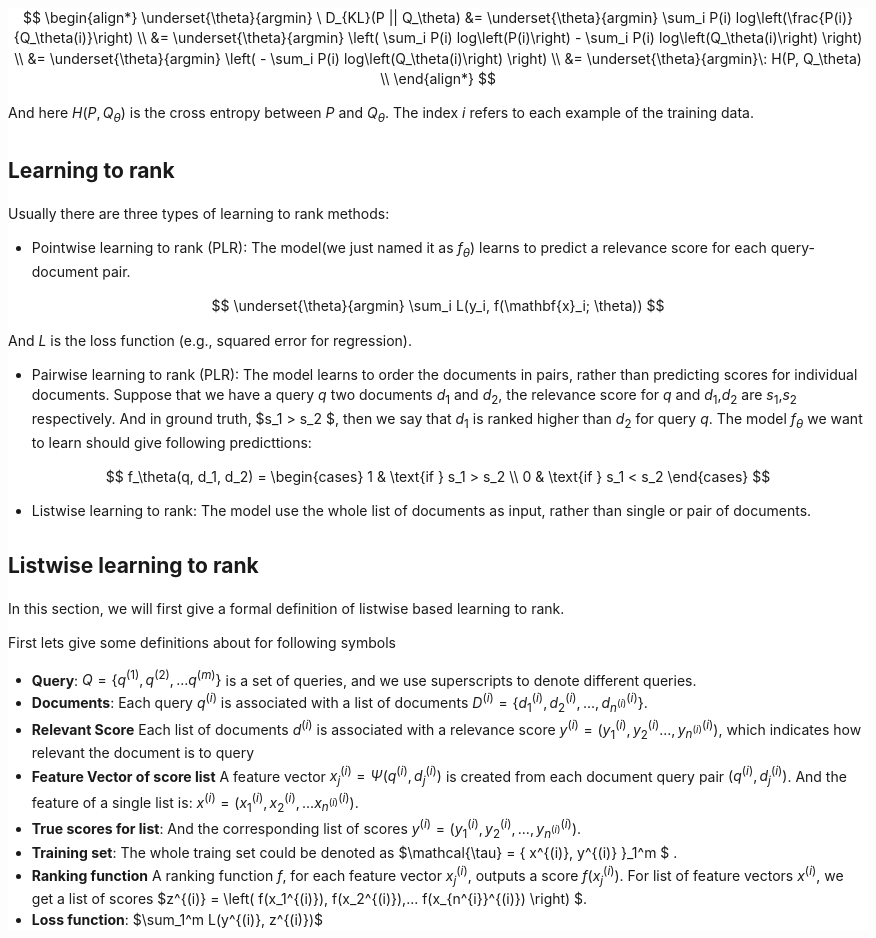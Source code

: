 $$
\begin{align*}
\underset{\theta}{argmin} \ D_{KL}(P || Q_\theta)  &= \underset{\theta}{argmin} \sum_i P(i) log\left(\frac{P(i)}{Q_\theta(i)}\right) \\
&= \underset{\theta}{argmin} \left( \sum_i P(i) log\left(P(i)\right) - \sum_i P(i) log\left(Q_\theta(i)\right) \right) \\
&= \underset{\theta}{argmin}  \left( - \sum_i P(i) log\left(Q_\theta(i)\right)  \right) \\
&= \underset{\theta}{argmin}\: H(P, Q_\theta)  \\
\end{align*}
$$

And here $H(P, Q_\theta)$ is the cross entropy between $P$ and $Q_\theta$. The index $i$ refers to each example of the training data.


## Learning to rank

Usually there are three types of learning to rank methods:
* Pointwise learning to rank (PLR): The model(we just named it as $f_\theta$) learns to predict a relevance score for each query-document pair.

$$
\underset{\theta}{argmin} \sum_i L(y_i, f(\mathbf{x}_i; \theta))
$$

  And $L$ is the loss function (e.g., squared error for regression).

* Pairwise learning to rank (PLR): The model learns to order the documents in pairs, rather than predicting scores for individual documents. Suppose that we have a query $q$ two documents $d_1$ and $d_2$, the relevance score for $q$ and $d_1$,$d_2$ are $s_1$,$s_{2}$ respectively. And in ground truth, $s_1 > s_2 $, then we say that $d_1$ is ranked higher than $d_2$ for query $q$. The model $f_\theta$ we want to learn should give following predicttions:

$$
f_\theta(q, d_1, d_2) = \begin{cases} 1 & \text{if } s_1 > s_2 \\ 
0 & \text{if  } s_1 < s_2 
\end{cases}
$$

* Listwise learning to rank: The model use the whole list of documents as input, rather than single or pair of documents.

## Listwise learning to rank

In this section, we will first give a formal definition of listwise based learning to rank. 

First lets give some definitions about for following symbols

* **Query**: $Q = \{  q^{(1)}, q^{(2)}, ... q^{(m)}\}$ is a set of queries, and we use superscripts to denote different queries.
* **Documents**: Each query $q^{(i)}$ is associated with a list of documents $D^{(i)} = \{ d_1^{(i)}, d_2^{(i)}, ..., d_{n^{(i)}}^{(i)}\}$.
* **Relevant Score** Each list of documents $d^{(i)}$ is associated with a relevance score $y^{(i)} = \left( y_1^{(i)}, y_2^{(i)}..., y_{n^{(i)}}^{(i)}\right)$, which indicates how relevant the document is to query
* **Feature Vector of score list** A feature vector $x_j^{(i)} = \Psi(q^{(i)}, d_j^{(i)})$ is created from each document query pair $(q^{(i)}, d_j^{(i)})$. And the feature of a single list is: $x^{(i)} = \left( x_1^{(i)}, x_2^{(i)}, ... x_{n^{(i)}}^{(i)}\right)$.
* **True scores for list**: And the corresponding list of scores $y^{(i)} = \left( y_1^{(i)}, y_2^{(i)}, ..., y_{n^{(i)}}^{(i)}\right)$.
* **Training set**: The whole traing set could be denoted as $\mathcal{\tau} = \{ x^{(i)}, y^{(i)} \}_1^m $ .
* **Ranking function** A ranking function $f$, for each feature vector $x_j^{(i)}$, outputs a score $f(x_j^{(i)})$. For list of feature vectors $x^{(i)}$, we get a list of scores $z^{(i)} = \left(  f(x_1^{(i)}), f(x_2^{(i)}),... f(x_{n^{i}}^{(i)}) \right) $.
* **Loss function**: $\sum_1^m  L(y^{(i)}, z^{(i)})$
